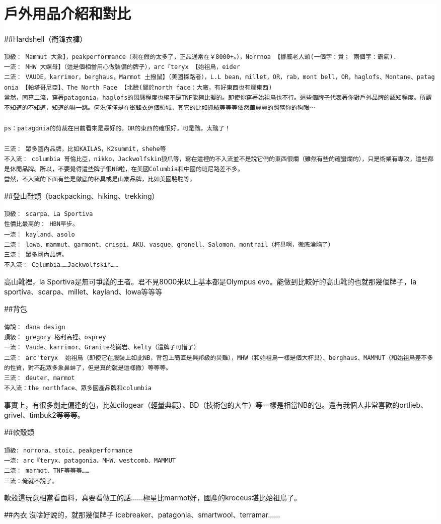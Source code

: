 # 戶外用品介紹和對比


##Hardshell（衝鋒衣褲）
```
頂級： Mammut 大象】，peakperformance（現在假的太多了，正品通常在￥8000+。），Norrnoa 【挪威老人頭(一個字：貴； 兩個字：霸氣). 
一流： MHW 大螺母】（這是個相當用心做裝備的牌子），arc『teryx 【始祖鳥，eider 
二流： VAUDE，karrimor，berghaus，Marmot 土撥鼠】（美國探路者），L.L bean，millet，OR，rab，mont bell，OR，haglofs、Montane、patagonia 【帕塔哥尼亞】、The North Face 【北臉(關於north face：大廠，有好東西也有爛東西) 
當然，同算二流，穿著patagonia，haglofs的悶騷程度也絕不是TNF能夠比擬的。即使你穿著始祖鳥也不行。這些個牌子代表著你對戶外品牌的認知程度。所謂不知道的不知道，知道的嚇一跳。何況僅僅是在衝鋒衣這個領域，其它的比如抓絨等等等依然華麗麗的照瞎你的狗眼～

ps：patagonia的剪裁在目前看來是最好的。OR的東西的確很好，可是醜，太醜了！

三流： 眾多國內品牌，比如KAILAS，K2summit，shehe等 
不入流： columbia 哥倫比亞，nikko，Jackwolfskin狼爪等，寫在這裡的不入流並不是說它們的東西很爛（雖然有些的確蠻爛的），只是術業有專攻，這些都是休閒品牌。所以，不要覺得這些牌子很NB啦，在美國Columbia和中國的班尼路差不多。 
當然，不入流的下面有些是徹底的杯具或是山寨品牌，比如美國駱駝等。
```
##登山鞋類（backpacking、hiking、trekking）
```
頂級： scarpa、La Sportiva
性價比最高的： HBN罕步。
一流： kayland、asolo 
二流： lowa、mammut、garmont、crispi、AKU、vasque、gronell、Salomon、montrail（杯具啊，徹底淪陷了） 
三流： 眾多國內品牌。 
不入流： Columbia……Jackwolfskin…… 
```

高山靴裡，la Sportiva是無可爭議的王者。君不見8000米以上基本都是Olympus evo。能做到比較好的高山靴的也就那幾個牌子，la sportiva、scarpa、millet、kayland、lowa等等等

##背包
```
傳說： dana design 
頂級： gregory 格利高裡、osprey 
一流： Vaude、karrimor、Granite花崗岩、kelty（這牌子可惜了） 
二流： arc'teryx  始祖鳥（即使它在服裝上如此NB，背包上簡直是興邦級的災難），MHW（和始祖鳥一樣是個大杯具）、berghaus、MAMMUT（和始祖鳥差不多的性質，對不起眾多象鼻蚌了，但是真的就是這樣撒）等等等。 
三流： deuter、marmot 
不入流：the northface、眾多國產品牌和columbia 
```
事實上，有很多劍走偏逢的包，比如cilogear（輕量典範）、BD（技術包的大牛）等一樣是相當NB的包。還有我個人非常喜歡的ortlieb、grivel、timbuk2等等等。

##軟殼類
```
頂級: norrona、stoic、peakperformance 
一流: arc『teryx、patagonia、MHW、westcomb、MAMMUT 
二流： marmot、TNF等等等…… 
三流：俺就不說了。 
```
軟殼這玩意相當看面料，真要看做工的話……極星比marmot好，國產的kroceus堪比始祖鳥了。

##內衣
沒啥好說的，就那幾個牌子 icebreaker、patagonia、smartwool、terramar……
